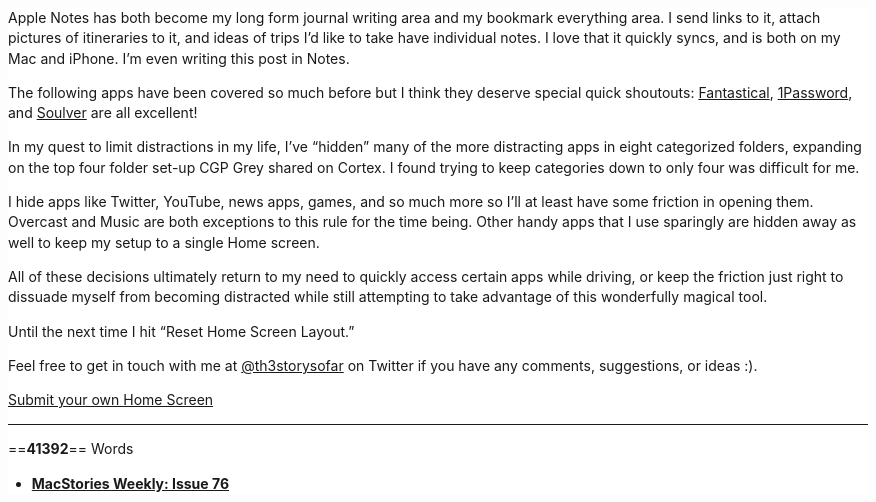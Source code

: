 Apple Notes has both become my long form journal writing area and my bookmark everything area. I send links to it, attach pictures of itineraries to it, and ideas of trips I’d like to take have individual notes. I love that it quickly syncs, and is both on my Mac and iPhone. I’m even writing this post in Notes.

The following apps have been covered so much before but I think they deserve special quick shoutouts: [Fantastical](https://itunes.apple.com/us/app/fantastical-2-for-iphone-calendar-and-reminders/id718043190?mt=8&uo=4&at=10l6nh&ct=ms_weekly), [1Password](https://itunes.apple.com/us/app/1password-password-manager-and-secure-wallet/id568903335?mt=8&uo=4&at=10l6nh&ct=ms_weekly), and [Soulver](https://itunes.apple.com/us/app/soulver-the-notepad-calculator/id348142037?mt=8&uo=4&at=10l6nh&ct=ms_weekly) are all excellent!

In my quest to limit distractions in my life, I’ve “hidden” many of the more distracting apps in eight categorized folders, expanding on the top four folder set-up CGP Grey shared on Cortex. I found trying to keep categories down to only four was difficult for me.

I hide apps like Twitter, YouTube, news apps, games, and so much more so I’ll at least have some friction in opening them. Overcast and Music are both exceptions to this rule for the time being. Other handy apps that I use sparingly are hidden away as well to keep my setup to a single Home screen.

All of these decisions ultimately return to my need to quickly access certain apps while driving, or keep the friction just right to dissuade myself from becoming distracted while still attempting to take advantage of this wonderfully magical tool.

Until the next time I hit “Reset Home Screen Layout.”

Feel free to get in touch with me at [@th3storysofar](https://twitter.com/th3storysofar) on Twitter if you have any comments, suggestions, or ideas :).

[Submit your own Home Screen](mailto:homescreens@macstories.net?subject=Reader%20Home%20Screen&body=If%20you%20think%20you%20have%20an%20interesting%20iPhone%20or%20iPad%20Home%20screen%2C%20please%20feel%20free%20to%20submit%20it!%20Simply%20attach%20a%20screenshot%20of%20your%20Home%20screen%20and%20in%20one%20or%20two%20sentences%20explain%20what%20makes%20it%20interesting.%20Please%20do%20not%20send%20us%20a%20full%20description%2C%20we%20will%20contact%20you%20if%20we%20want%20to%20feature%20your%20Home%20screen.%C2%A0 "Submit your own Home screen")
***

==**41392**== Words

- **[MacStories Weekly: Issue 76](https://club.macstories.net/posts/macstories-weekly-issue-76)**